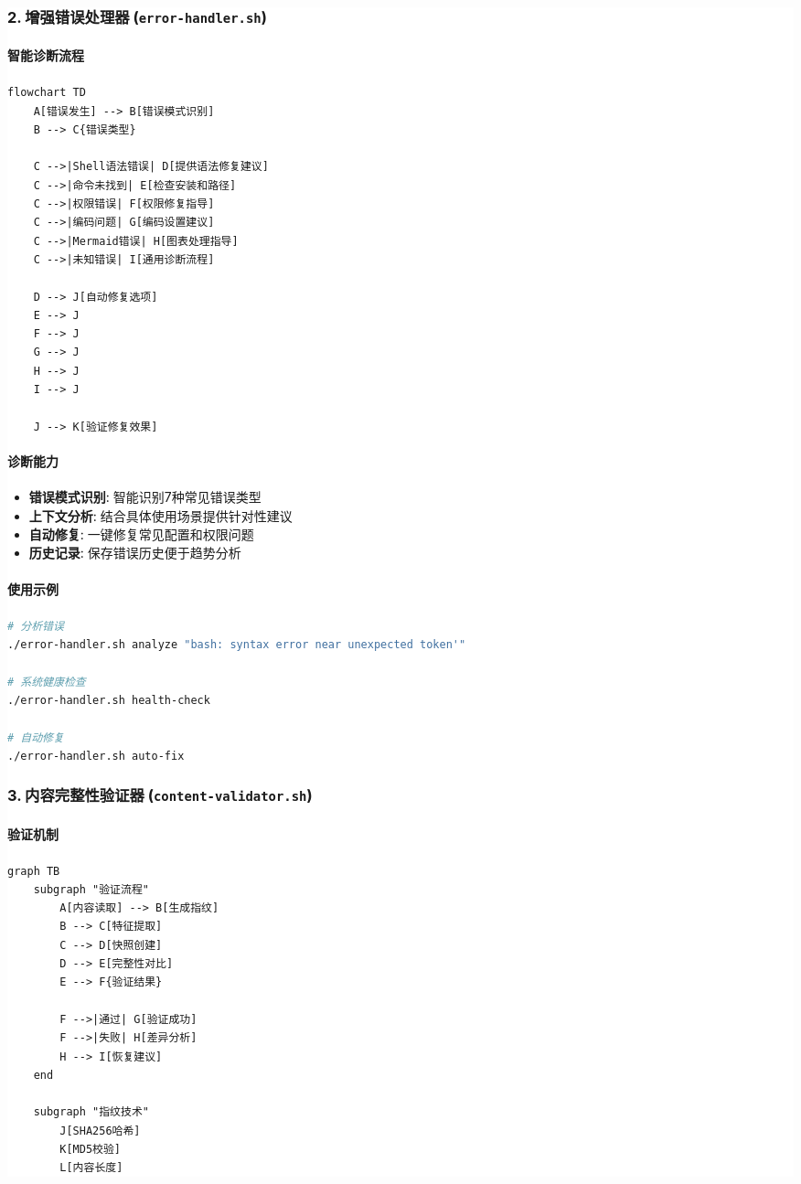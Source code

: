 ### 2. 增强错误处理器 (`error-handler.sh`)

#### 智能诊断流程
```mermaid
flowchart TD
    A[错误发生] --> B[错误模式识别]
    B --> C{错误类型}

    C -->|Shell语法错误| D[提供语法修复建议]
    C -->|命令未找到| E[检查安装和路径]
    C -->|权限错误| F[权限修复指导]
    C -->|编码问题| G[编码设置建议]
    C -->|Mermaid错误| H[图表处理指导]
    C -->|未知错误| I[通用诊断流程]

    D --> J[自动修复选项]
    E --> J
    F --> J
    G --> J
    H --> J
    I --> J

    J --> K[验证修复效果]
```

#### 诊断能力
- **错误模式识别**: 智能识别7种常见错误类型
- **上下文分析**: 结合具体使用场景提供针对性建议
- **自动修复**: 一键修复常见配置和权限问题
- **历史记录**: 保存错误历史便于趋势分析

#### 使用示例
```bash
# 分析错误
./error-handler.sh analyze "bash: syntax error near unexpected token'"

# 系统健康检查
./error-handler.sh health-check

# 自动修复
./error-handler.sh auto-fix
```

### 3. 内容完整性验证器 (`content-validator.sh`)

#### 验证机制
```mermaid
graph TB
    subgraph "验证流程"
        A[内容读取] --> B[生成指纹]
        B --> C[特征提取]
        C --> D[快照创建]
        D --> E[完整性对比]
        E --> F{验证结果}

        F -->|通过| G[验证成功]
        F -->|失败| H[差异分析]
        H --> I[恢复建议]
    end

    subgraph "指纹技术"
        J[SHA256哈希]
        K[MD5校验]
        L[内容长度]
```